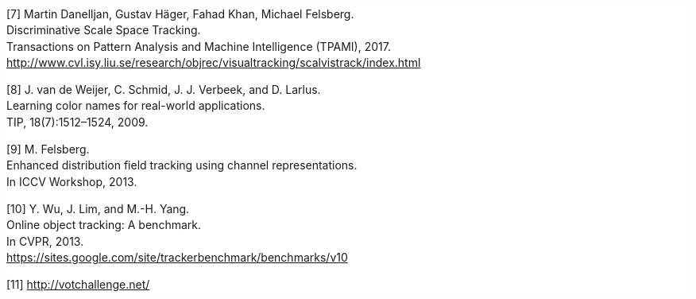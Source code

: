 [7] Martin Danelljan, Gustav Häger, Fahad Khan, Michael Felsberg.  
    Discriminative Scale Space Tracking.  
    Transactions on Pattern Analysis and Machine Intelligence (TPAMI), 2017.  
    http://www.cvl.isy.liu.se/research/objrec/visualtracking/scalvistrack/index.html

[8] J. van de Weijer, C. Schmid, J. J. Verbeek, and D. Larlus.  
    Learning color names for real-world applications.  
    TIP, 18(7):1512–1524, 2009.  

[9] M. Felsberg.  
    Enhanced distribution field tracking using channel representations.  
    In ICCV Workshop, 2013.

[10] Y. Wu, J. Lim, and M.-H. Yang.  
    Online object tracking: A benchmark.  
    In CVPR, 2013.  
    https://sites.google.com/site/trackerbenchmark/benchmarks/v10

[11] http://votchallenge.net/
